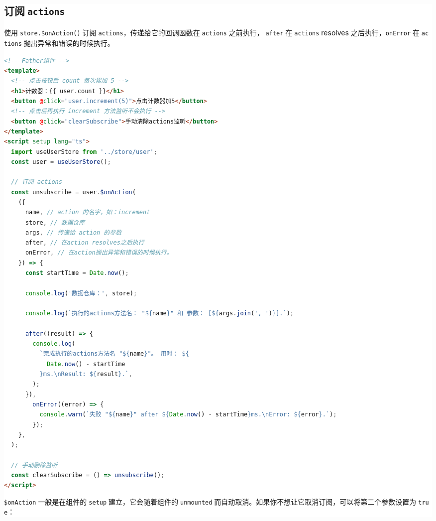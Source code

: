 ## 订阅 `actions`

使用 `store.$onAction()` 订阅 `actions`，传递给它的回调函数在 `actions` 之前执行， `after` 在 `actions` resolves 之后执行，`onError` 在 `actions` 抛出异常和错误的时候执行。

```html
<!-- Father组件 -->
<template>
  <!-- 点击按钮后 count 每次累加 5 -->
  <h1>计数器：{{ user.count }}</h1>
  <button @click="user.increment(5)">点击计数器加5</button>
  <!-- 点击后再执行 increment 方法监听不会执行 -->
  <button @click="clearSubscribe">手动清除actions监听</button>
</template>
<script setup lang="ts">
  import useUserStore from '../store/user';
  const user = useUserStore();

  // 订阅 actions
  const unsubscribe = user.$onAction(
    ({
      name, // action 的名字，如：increment
      store, // 数据仓库
      args, // 传递给 action 的参数
      after, // 在action resolves之后执行
      onError, // 在action抛出异常和错误的时候执行。
    }) => {
      const startTime = Date.now();

      console.log('数据仓库：', store);

      console.log(`执行的actions方法名： "${name}" 和 参数： [${args.join(', ')}].`);

      after((result) => {
        console.log(
          `完成执行的actions方法名 "${name}"。 用时： ${
            Date.now() - startTime
          }ms.\nResult: ${result}.`,
        );
      }),
        onError((error) => {
          console.warn(`失败 "${name}" after ${Date.now() - startTime}ms.\nError: ${error}.`);
        });
    },
  );

  // 手动删除监听
  const clearSubscribe = () => unsubscribe();
</script>
```

`$onAction` 一般是在组件的 `setup` 建立，它会随着组件的 `unmounted` 而自动取消。如果你不想让它取消订阅，可以将第二个参数设置为 `true`：
